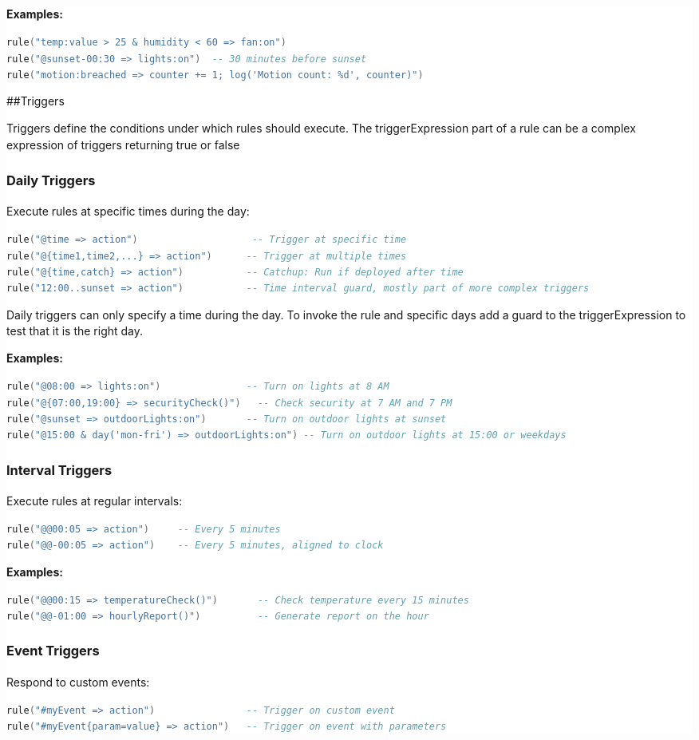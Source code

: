 **Examples:**
```lua
rule("temp:value > 25 & humidity < 60 => fan:on")
rule("@sunset-00:30 => lights:on")  -- 30 minutes before sunset
rule("motion:breached => counter += 1; log('Motion count: %d', counter)")
```

##Triggers

Triggers define the conditions under which rules should execute.
The triggerExpression part of a rule can be a complex expression of triggers returning true or false

### Daily Triggers

Execute rules at specific times during the day:

```lua
rule("@time => action")                    -- Trigger at specific time
rule("@{time1,time2,...} => action")      -- Trigger at multiple times
rule("@{time,catch} => action")           -- Catchup: Run if deployed after time
rule("12:00..sunset => action")           -- Time interval guard, mostly part of more complex triggers
```
Daily triggers can only specify a time during the day. To invoke the rule and specific days add a guard to the triggerExpression to test that it is the right day.

**Examples:**
```lua
rule("@08:00 => lights:on")               -- Turn on lights at 8 AM
rule("@{07:00,19:00} => securityCheck()")   -- Check security at 7 AM and 7 PM
rule("@sunset => outdoorLights:on")       -- Turn on outdoor lights at sunset
rule("@15:00 & day('mon-fri') => outdoorLights:on") -- Turn on outdoor lights at 15:00 or weekdays 
```

### Interval Triggers

Execute rules at regular intervals:

```lua
rule("@@00:05 => action")     -- Every 5 minutes
rule("@@-00:05 => action")    -- Every 5 minutes, aligned to clock
```

**Examples:**
```lua
rule("@@00:15 => temperatureCheck()")       -- Check temperature every 15 minutes
rule("@@-01:00 => hourlyReport()")          -- Generate report on the hour
```

### Event Triggers

Respond to custom events:

```lua
rule("#myEvent => action")                -- Trigger on custom event
rule("#myEvent{param=value} => action")   -- Trigger on event with parameters
```
